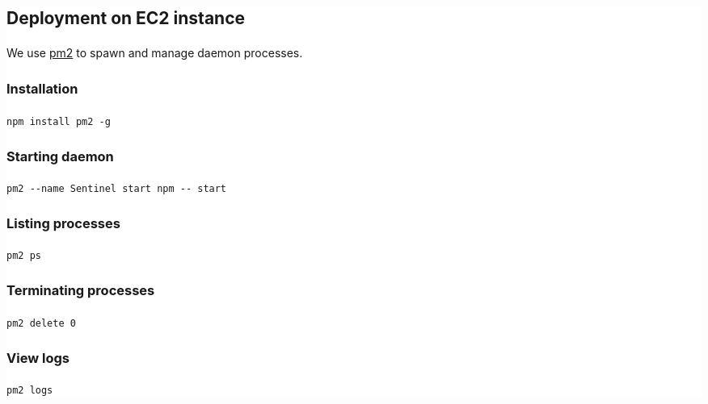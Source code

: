 ## Deployment on EC2 instance
We use [pm2][pm2-page] to spawn and manage daemon processes.
### Installation
```
npm install pm2 -g
```
### Starting daemon
```
pm2 --name Sentinel start npm -- start
```
### Listing processes
```
pm2 ps
```
### Terminating processes
```
pm2 delete 0
```
### View logs
```
pm2 logs
```

[embedded-read-me]:embedded/README.md
[mongodb]: https://www.mongodb.com/
[aws]: https://aws.amazon.com/
[geolocation]: https://developers.google.com/maps/documentation/geolocation/overview
[hivemq]: https://www.hivemq.com/mqtt-cloud-broker/
[geocode]:https://geocode.maps.co/
[pm2-page]:https://pm2.keymetrics.io/